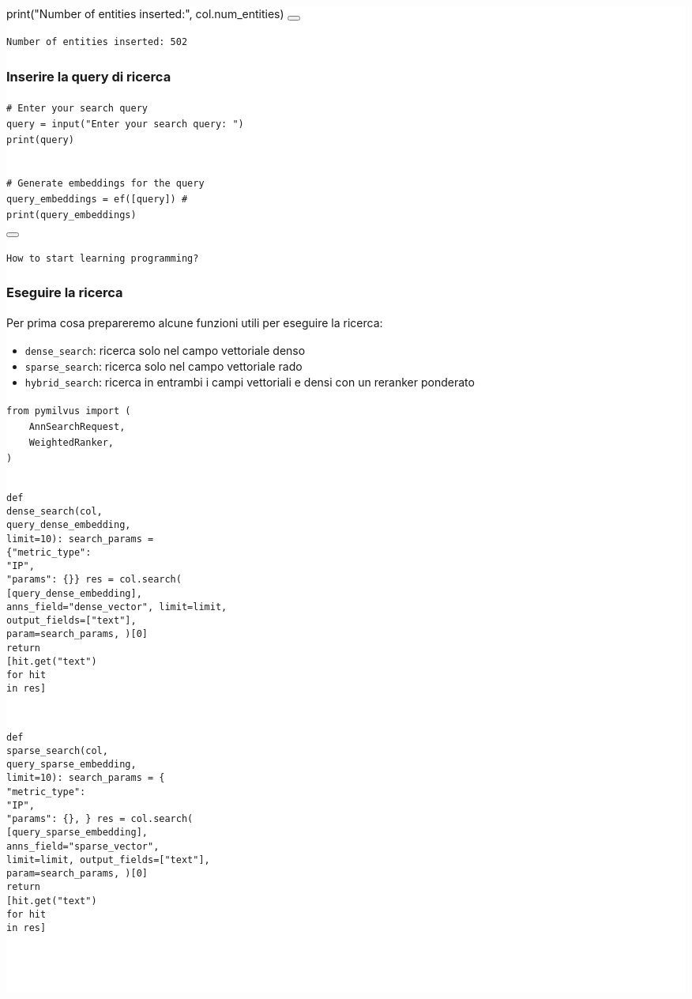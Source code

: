 <span class="hljs-built_in">print</span>(<span class="hljs-string">&quot;Number of entities inserted:&quot;</span>, col.num_entities)
<button class="copy-code-btn"></button></code></pre>
<pre><code translate="no">Number of entities inserted: 502
</code></pre>
<h3 id="Enter-Your-Search-Query" class="common-anchor-header">Inserire la query di ricerca</h3><pre><code translate="no" class="language-python"><span class="hljs-comment"># Enter your search query</span>
query = <span class="hljs-built_in">input</span>(<span class="hljs-string">&quot;Enter your search query: &quot;</span>)
<span class="hljs-built_in">print</span>(query)

<span class="hljs-comment"># Generate embeddings for the query</span>
query_embeddings = ef([query])
<span class="hljs-comment"># print(query_embeddings)</span>
<button class="copy-code-btn"></button></code></pre>
<pre><code translate="no">How to start learning programming?
</code></pre>
<h3 id="Run-the-Search" class="common-anchor-header">Eseguire la ricerca</h3><p>Per prima cosa prepareremo alcune funzioni utili per eseguire la ricerca:</p>
<ul>
<li><code translate="no">dense_search</code>: ricerca solo nel campo vettoriale denso</li>
<li><code translate="no">sparse_search</code>: ricerca solo nel campo vettoriale rado</li>
<li><code translate="no">hybrid_search</code>: ricerca in entrambi i campi vettoriali e densi con un reranker ponderato</li>
</ul>
<pre><code translate="no" class="language-python"><span class="hljs-keyword">from</span> pymilvus <span class="hljs-keyword">import</span> (
    AnnSearchRequest,
    WeightedRanker,
)


<span class="hljs-keyword">def</span> <span class="hljs-title function_">dense_search</span>(<span class="hljs-params">col, query_dense_embedding, limit=<span class="hljs-number">10</span></span>):
    search_params = {<span class="hljs-string">&quot;metric_type&quot;</span>: <span class="hljs-string">&quot;IP&quot;</span>, <span class="hljs-string">&quot;params&quot;</span>: {}}
    res = col.search(
        [query_dense_embedding],
        anns_field=<span class="hljs-string">&quot;dense_vector&quot;</span>,
        limit=limit,
        output_fields=[<span class="hljs-string">&quot;text&quot;</span>],
        param=search_params,
    )[<span class="hljs-number">0</span>]
    <span class="hljs-keyword">return</span> [hit.get(<span class="hljs-string">&quot;text&quot;</span>) <span class="hljs-keyword">for</span> hit <span class="hljs-keyword">in</span> res]


<span class="hljs-keyword">def</span> <span class="hljs-title function_">sparse_search</span>(<span class="hljs-params">col, query_sparse_embedding, limit=<span class="hljs-number">10</span></span>):
    search_params = {
        <span class="hljs-string">&quot;metric_type&quot;</span>: <span class="hljs-string">&quot;IP&quot;</span>,
        <span class="hljs-string">&quot;params&quot;</span>: {},
    }
    res = col.search(
        [query_sparse_embedding],
        anns_field=<span class="hljs-string">&quot;sparse_vector&quot;</span>,
        limit=limit,
        output_fields=[<span class="hljs-string">&quot;text&quot;</span>],
        param=search_params,
    )[<span class="hljs-number">0</span>]
    <span class="hljs-keyword">return</span> [hit.get(<span class="hljs-string">&quot;text&quot;</span>) <span class="hljs-keyword">for</span> hit <span class="hljs-keyword">in</span> res]
